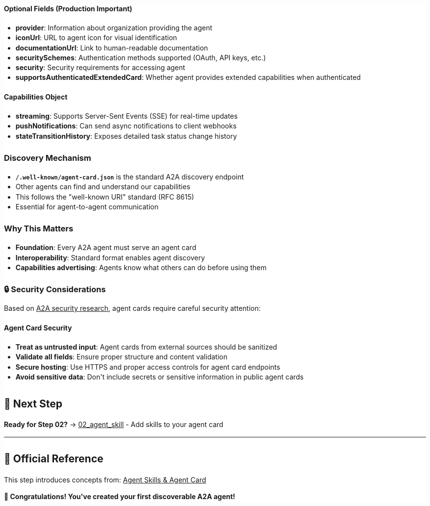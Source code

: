 #### Optional Fields (Production Important)

- **provider**: Information about organization providing the agent
- **iconUrl**: URL to agent icon for visual identification
- **documentationUrl**: Link to human-readable documentation
- **securitySchemes**: Authentication methods supported (OAuth, API keys, etc.)
- **security**: Security requirements for accessing agent
- **supportsAuthenticatedExtendedCard**: Whether agent provides extended capabilities when authenticated

#### Capabilities Object

- **streaming**: Supports Server-Sent Events (SSE) for real-time updates
- **pushNotifications**: Can send async notifications to client webhooks
- **stateTransitionHistory**: Exposes detailed task status change history

### Discovery Mechanism

- **`/.well-known/agent-card.json`** is the standard A2A discovery endpoint
- Other agents can find and understand our capabilities
- This follows the "well-known URI" standard (RFC 8615)
- Essential for agent-to-agent communication

### Why This Matters

- **Foundation**: Every A2A agent must serve an agent card
- **Interoperability**: Standard format enables agent discovery
- **Capabilities advertising**: Agents know what others can do before using them

### 🔒 Security Considerations

Based on [A2A security research](https://arxiv.org/html/2504.16902), agent cards require careful security attention:

#### Agent Card Security

- **Treat as untrusted input**: Agent cards from external sources should be sanitized
- **Validate all fields**: Ensure proper structure and content validation
- **Secure hosting**: Use HTTPS and proper access controls for agent card endpoints
- **Avoid sensitive data**: Don't include secrets or sensitive information in public agent cards

## 🎯 Next Step

**Ready for Step 02?** → [02_agent_skill](../02_agent_skill/) - Add skills to your agent card

---

## 📖 Official Reference

This step introduces concepts from: [Agent Skills & Agent Card](https://google-a2a.github.io/A2A/latest/tutorials/python/3-agent-skills-and-agent-card/)

**🎉 Congratulations! You've created your first discoverable A2A agent!**
